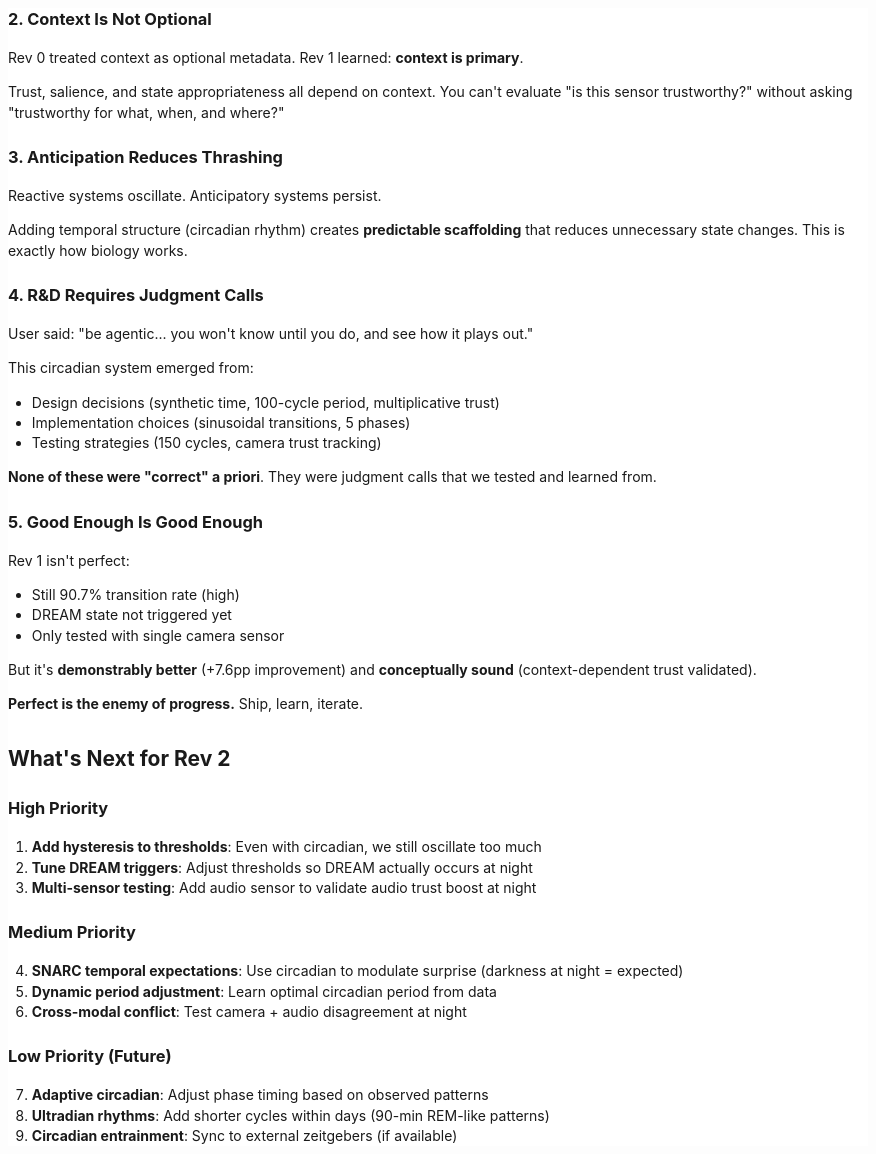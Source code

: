 ### 2. Context Is Not Optional

Rev 0 treated context as optional metadata. Rev 1 learned: **context is primary**.

Trust, salience, and state appropriateness all depend on context. You can't evaluate "is this sensor trustworthy?" without asking "trustworthy for what, when, and where?"

### 3. Anticipation Reduces Thrashing

Reactive systems oscillate. Anticipatory systems persist.

Adding temporal structure (circadian rhythm) creates **predictable scaffolding** that reduces unnecessary state changes. This is exactly how biology works.

### 4. R&D Requires Judgment Calls

User said: "be agentic... you won't know until you do, and see how it plays out."

This circadian system emerged from:
- Design decisions (synthetic time, 100-cycle period, multiplicative trust)
- Implementation choices (sinusoidal transitions, 5 phases)
- Testing strategies (150 cycles, camera trust tracking)

**None of these were "correct" a priori**. They were judgment calls that we tested and learned from.

### 5. Good Enough Is Good Enough

Rev 1 isn't perfect:
- Still 90.7% transition rate (high)
- DREAM state not triggered yet
- Only tested with single camera sensor

But it's **demonstrably better** (+7.6pp improvement) and **conceptually sound** (context-dependent trust validated).

**Perfect is the enemy of progress.** Ship, learn, iterate.

## What's Next for Rev 2

### High Priority
1. **Add hysteresis to thresholds**: Even with circadian, we still oscillate too much
2. **Tune DREAM triggers**: Adjust thresholds so DREAM actually occurs at night
3. **Multi-sensor testing**: Add audio sensor to validate audio trust boost at night

### Medium Priority
4. **SNARC temporal expectations**: Use circadian to modulate surprise (darkness at night = expected)
5. **Dynamic period adjustment**: Learn optimal circadian period from data
6. **Cross-modal conflict**: Test camera + audio disagreement at night

### Low Priority (Future)
7. **Adaptive circadian**: Adjust phase timing based on observed patterns
8. **Ultradian rhythms**: Add shorter cycles within days (90-min REM-like patterns)
9. **Circadian entrainment**: Sync to external zeitgebers (if available)
